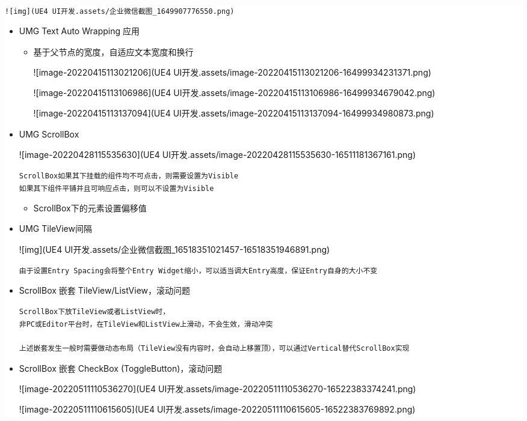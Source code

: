     ![img](UE4 UI开发.assets/企业微信截图_1649907776550.png)

    



* UMG Text  Auto Wrapping 应用

  * 基于父节点的宽度，自适应文本宽度和换行

    ![image-20220415113021206](UE4 UI开发.assets/image-20220415113021206-16499934231371.png)

    ![image-20220415113106986](UE4 UI开发.assets/image-20220415113106986-16499934679042.png)

    ![image-20220415113137094](UE4 UI开发.assets/image-20220415113137094-16499934980873.png)





* UMG ScrollBox

  ![image-20220428115535630](UE4 UI开发.assets/image-20220428115535630-16511181367161.png)

  ``` tex
  ScrollBox如果其下挂载的组件均不可点击，则需要设置为Visible
  如果其下组件平铺并且可响应点击，则可以不设置为Visible
  ```
  
  * ScrollBox下的元素设置偏移值
  
    






* UMG TileView间隔

  ![img](UE4 UI开发.assets/企业微信截图_16518351021457-16518351946891.png)

  ``` tex
  由于设置Entry Spacing会将整个Entry Widget缩小，可以适当调大Entry高度，保证Entry自身的大小不变
  ```

  

* ScrollBox 嵌套 TileView/ListView，滚动问题

  ``` tex
  ScrollBox下放TileView或者ListView时，
  非PC或Editor平台时，在TileView和ListView上滑动，不会生效，滑动冲突
  
  上述嵌套发生一般时需要做动态布局（TileView没有内容时，会自动上移置顶），可以通过Vertical替代ScrollBox实现
  ```



* ScrollBox 嵌套 CheckBox (ToggleButton)，滚动问题

  ![image-20220511110536270](UE4 UI开发.assets/image-20220511110536270-16522383374241.png)

  ![image-20220511110615605](UE4 UI开发.assets/image-20220511110615605-16522383769892.png)

